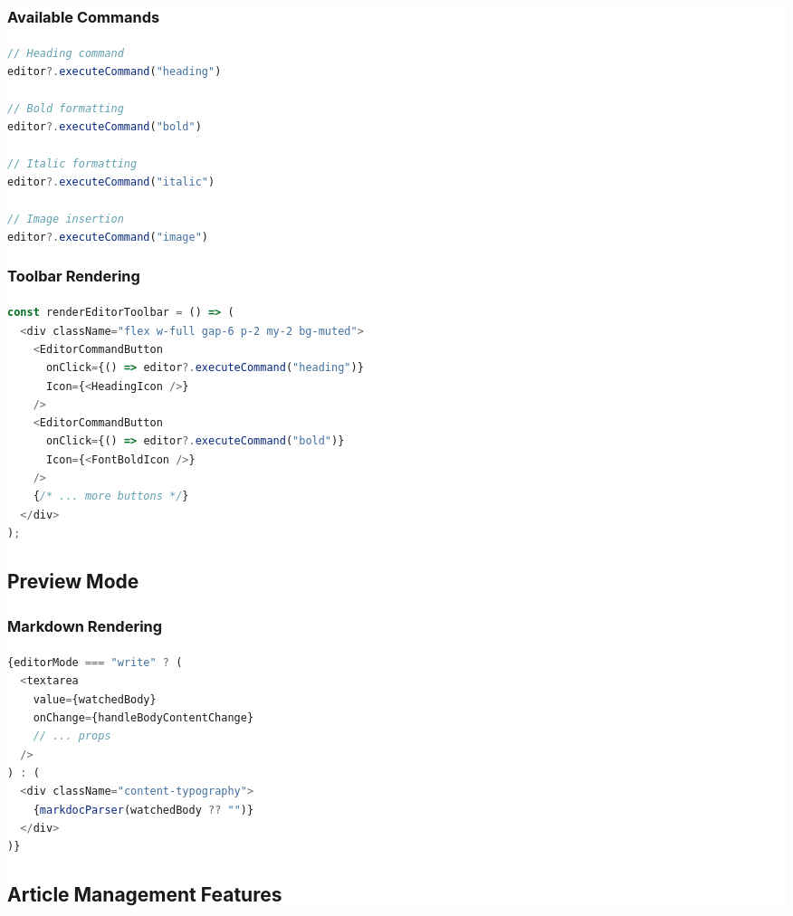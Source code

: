 ### Available Commands
```typescript
// Heading command
editor?.executeCommand("heading")

// Bold formatting
editor?.executeCommand("bold")

// Italic formatting  
editor?.executeCommand("italic")

// Image insertion
editor?.executeCommand("image")
```

### Toolbar Rendering
```typescript
const renderEditorToolbar = () => (
  <div className="flex w-full gap-6 p-2 my-2 bg-muted">
    <EditorCommandButton
      onClick={() => editor?.executeCommand("heading")}
      Icon={<HeadingIcon />}
    />
    <EditorCommandButton
      onClick={() => editor?.executeCommand("bold")}
      Icon={<FontBoldIcon />}
    />
    {/* ... more buttons */}
  </div>
);
```

## Preview Mode

### Markdown Rendering
```typescript
{editorMode === "write" ? (
  <textarea
    value={watchedBody}
    onChange={handleBodyContentChange}
    // ... props
  />
) : (
  <div className="content-typography">
    {markdocParser(watchedBody ?? "")}
  </div>
)}
```

## Article Management Features
